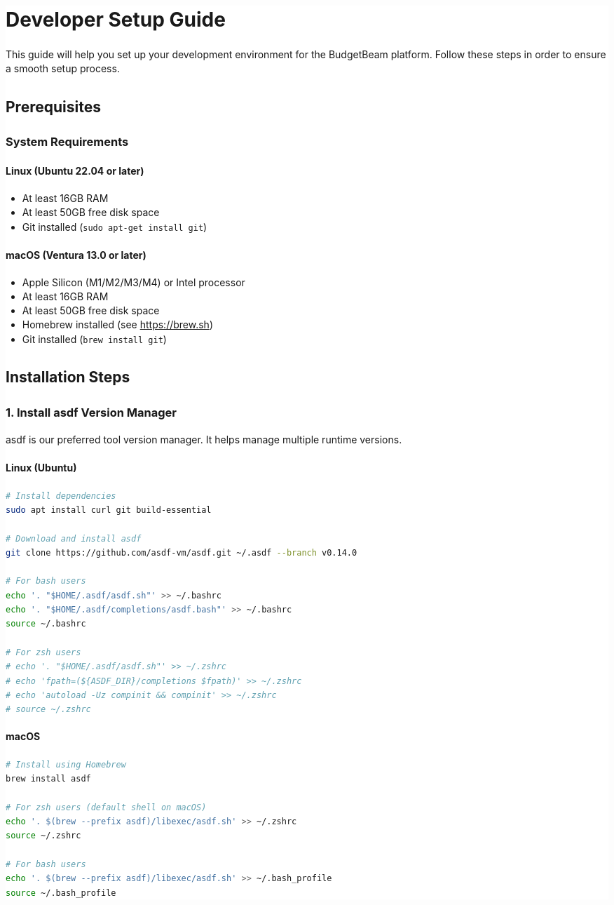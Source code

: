 # Developer Setup Guide

This guide will help you set up your development environment for the BudgetBeam platform. Follow these steps in order to ensure a smooth setup process.

## Prerequisites

### System Requirements

#### Linux (Ubuntu 22.04 or later)
- At least 16GB RAM
- At least 50GB free disk space
- Git installed (`sudo apt-get install git`)

#### macOS (Ventura 13.0 or later)
- Apple Silicon (M1/M2/M3/M4) or Intel processor
- At least 16GB RAM
- At least 50GB free disk space
- Homebrew installed (see https://brew.sh)
- Git installed (`brew install git`)

## Installation Steps

### 1. Install asdf Version Manager

asdf is our preferred tool version manager. It helps manage multiple runtime versions.

#### Linux (Ubuntu)
```bash
# Install dependencies
sudo apt install curl git build-essential

# Download and install asdf
git clone https://github.com/asdf-vm/asdf.git ~/.asdf --branch v0.14.0

# For bash users
echo '. "$HOME/.asdf/asdf.sh"' >> ~/.bashrc
echo '. "$HOME/.asdf/completions/asdf.bash"' >> ~/.bashrc
source ~/.bashrc

# For zsh users
# echo '. "$HOME/.asdf/asdf.sh"' >> ~/.zshrc
# echo 'fpath=(${ASDF_DIR}/completions $fpath)' >> ~/.zshrc
# echo 'autoload -Uz compinit && compinit' >> ~/.zshrc
# source ~/.zshrc
```

#### macOS
```bash
# Install using Homebrew
brew install asdf

# For zsh users (default shell on macOS)
echo '. $(brew --prefix asdf)/libexec/asdf.sh' >> ~/.zshrc
source ~/.zshrc

# For bash users
echo '. $(brew --prefix asdf)/libexec/asdf.sh' >> ~/.bash_profile
source ~/.bash_profile
```
